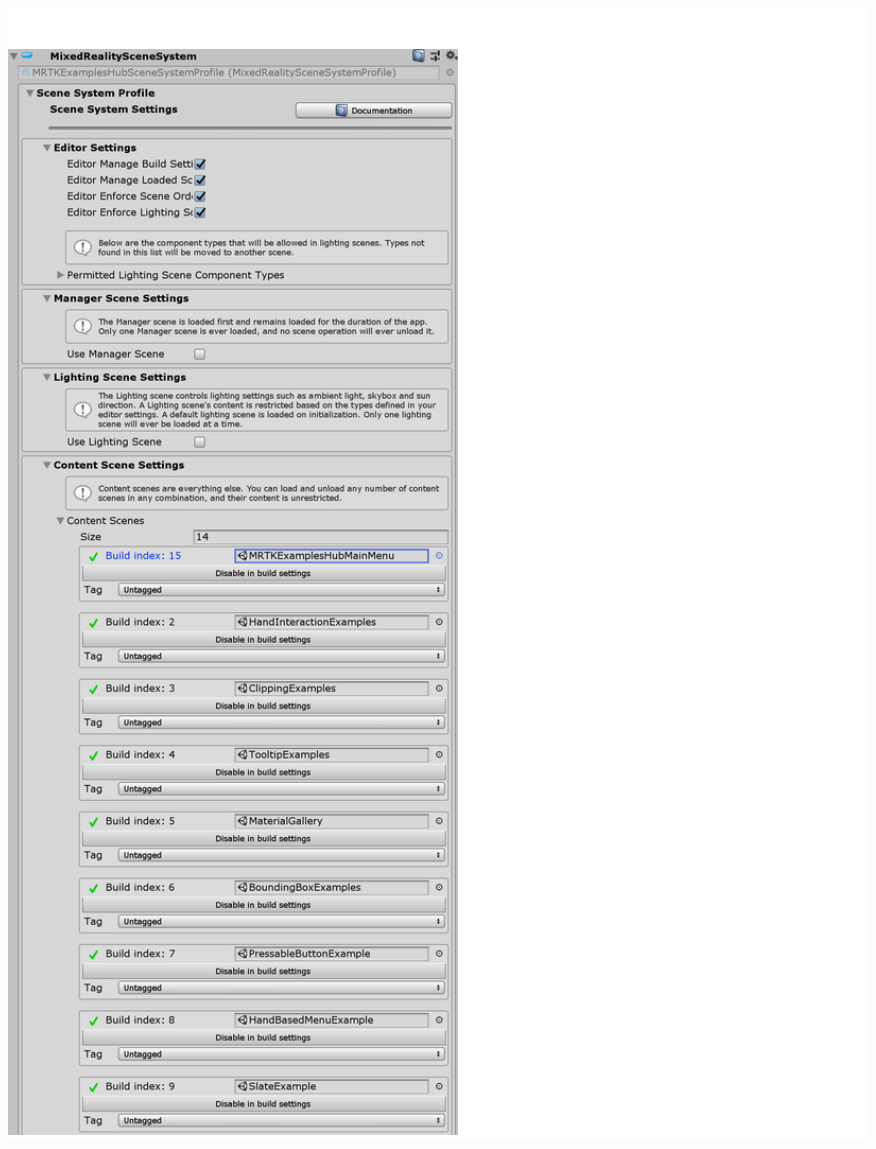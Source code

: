 <br/><br/><img src="../Documentation/Images/ExamplesHub/MRTK_ExamplesHub_Inspector1.png" width="450">
